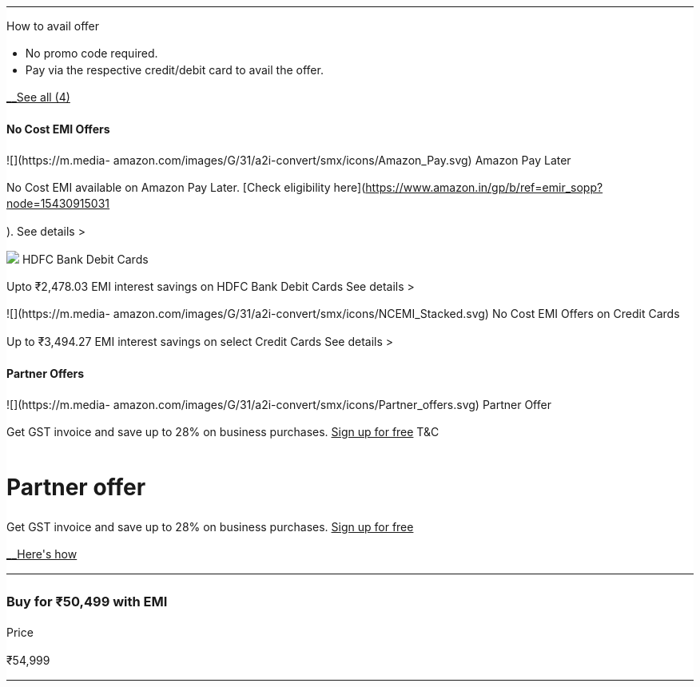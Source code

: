 * * *

How to avail offer

  * No promo code required.
  * Pay via the respective credit/debit card to avail the offer. 

  
  
[__See all (4)](javascript:void\(0\))

####  No Cost EMI Offers

![](https://m.media-
amazon.com/images/G/31/a2i-convert/smx/icons/Amazon_Pay.svg) Amazon Pay Later

No Cost EMI available on Amazon Pay Later. [Check eligibility
here](https://www.amazon.in/gp/b/ref=emir_sopp?node=15430915031

). See details >

![](https://m.media-amazon.com/images/G/31/a2i-convert/smx/icons/HDFC.svg)
HDFC Bank Debit Cards

Upto ₹2,478.03 EMI interest savings on HDFC Bank Debit Cards See details >

![](https://m.media-
amazon.com/images/G/31/a2i-convert/smx/icons/NCEMI_Stacked.svg) No Cost EMI
Offers on Credit Cards

Up to ₹3,494.27 EMI interest savings on select Credit Cards See details >

####  Partner Offers

![](https://m.media-
amazon.com/images/G/31/a2i-convert/smx/icons/Partner_offers.svg) Partner Offer

Get GST invoice and save up to 28% on business purchases. [ Sign up for
free](/gp/b/ref=apay_upi_sopp?node=16179244031) T&C

#  Partner offer

Get GST invoice and save up to 28% on business purchases. [ Sign up for
free](/gp/b/ref=apay_upi_sopp?node=16179244031)

[__Here's how](javascript:void\(0\))

* * *

###  Buy for ₹50,499 with EMI

Price

₹54,999

* * *
